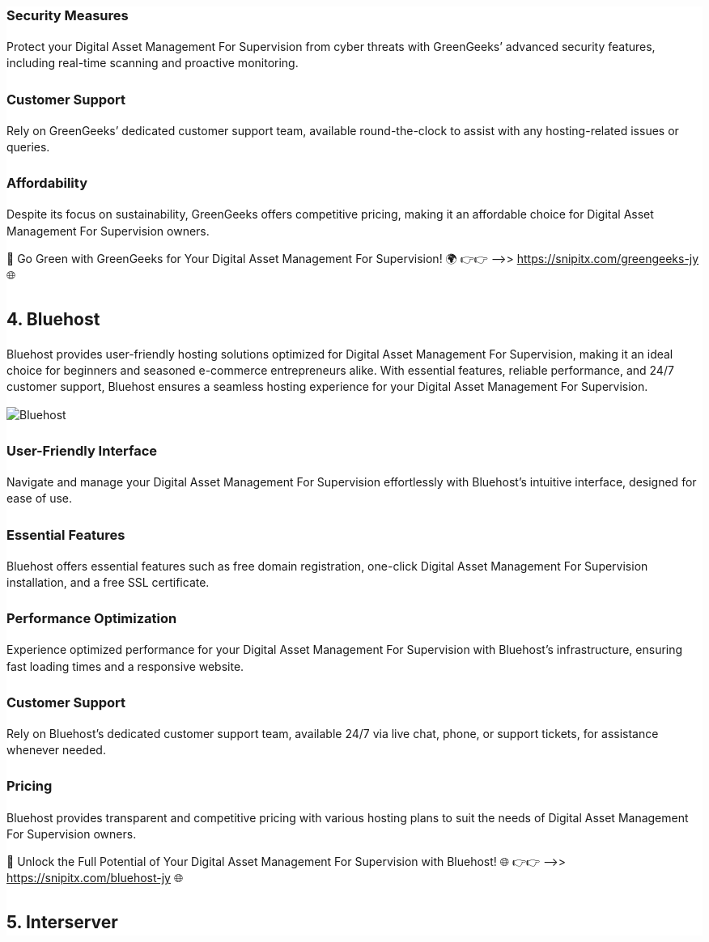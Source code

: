### Security Measures
Protect your Digital Asset Management For Supervision from cyber threats with GreenGeeks’ advanced security features, including real-time scanning and proactive monitoring.

### Customer Support
Rely on GreenGeeks’ dedicated customer support team, available round-the-clock to assist with any hosting-related issues or queries.

### Affordability
Despite its focus on sustainability, GreenGeeks offers competitive pricing, making it an affordable choice for Digital Asset Management For Supervision owners.

🌿 Go Green with GreenGeeks for Your Digital Asset Management For Supervision! 🌍
👉👉 -->> https://snipitx.com/greengeeks-jy 🌐

## 4. Bluehost

Bluehost provides user-friendly hosting solutions optimized for Digital Asset Management For Supervision, making it an ideal choice for beginners and seasoned e-commerce entrepreneurs alike. With essential features, reliable performance, and 24/7 customer support, Bluehost ensures a seamless hosting experience for your Digital Asset Management For Supervision.

![Bluehost](https://i.imgur.com/PasFF9E.jpeg "Bluehost Hosting")

### User-Friendly Interface
Navigate and manage your Digital Asset Management For Supervision effortlessly with Bluehost’s intuitive interface, designed for ease of use.

### Essential Features
Bluehost offers essential features such as free domain registration, one-click Digital Asset Management For Supervision installation, and a free SSL certificate.

### Performance Optimization
Experience optimized performance for your Digital Asset Management For Supervision with Bluehost’s infrastructure, ensuring fast loading times and a responsive website.

### Customer Support
Rely on Bluehost’s dedicated customer support team, available 24/7 via live chat, phone, or support tickets, for assistance whenever needed.

### Pricing
Bluehost provides transparent and competitive pricing with various hosting plans to suit the needs of Digital Asset Management For Supervision owners.

🚀 Unlock the Full Potential of Your Digital Asset Management For Supervision with Bluehost! 🌐
👉👉 -->> https://snipitx.com/bluehost-jy 🌐

## 5. Interserver
